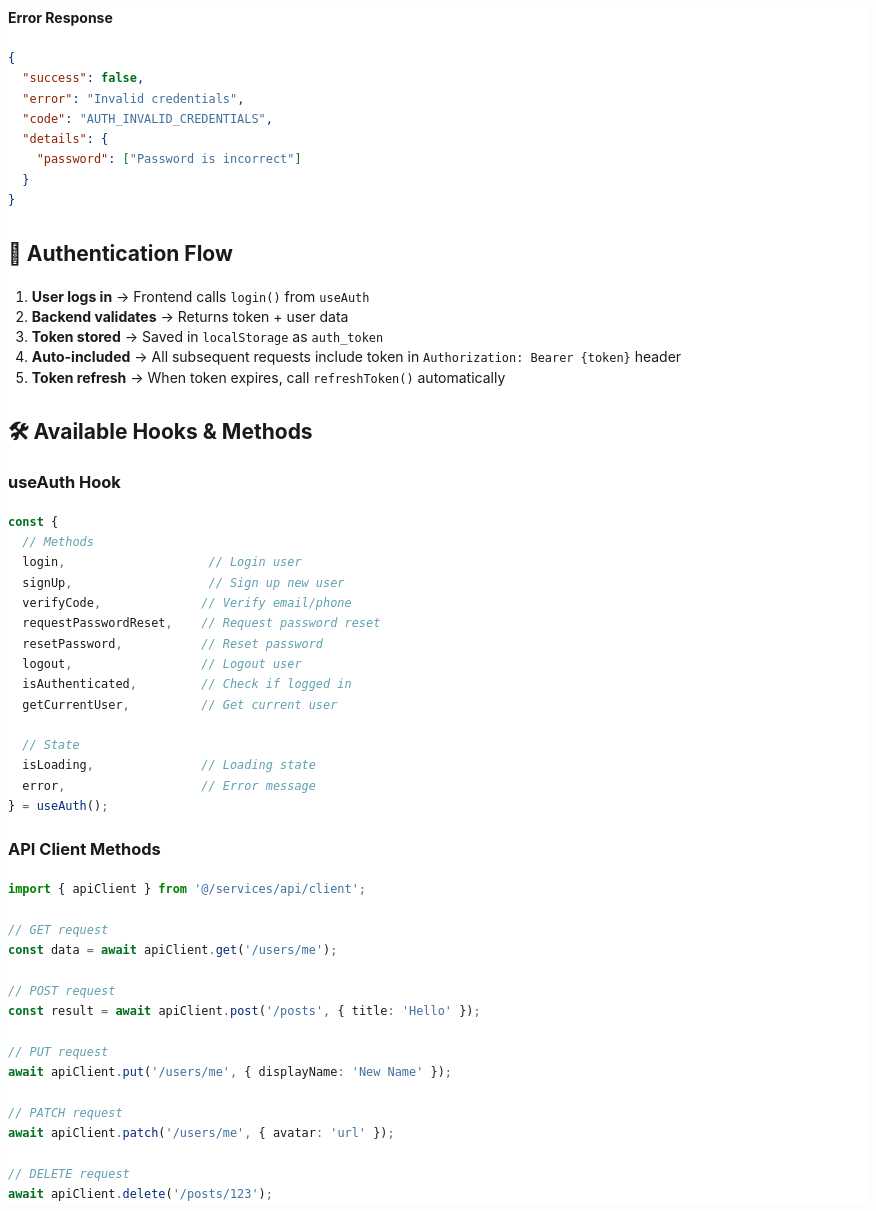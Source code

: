 #### Error Response
```json
{
  "success": false,
  "error": "Invalid credentials",
  "code": "AUTH_INVALID_CREDENTIALS",
  "details": {
    "password": ["Password is incorrect"]
  }
}
```

## 🔐 Authentication Flow

1. **User logs in** → Frontend calls `login()` from `useAuth`
2. **Backend validates** → Returns token + user data
3. **Token stored** → Saved in `localStorage` as `auth_token`
4. **Auto-included** → All subsequent requests include token in `Authorization: Bearer {token}` header
5. **Token refresh** → When token expires, call `refreshToken()` automatically

## 🛠️ Available Hooks & Methods

### useAuth Hook

```typescript
const {
  // Methods
  login,                    // Login user
  signUp,                   // Sign up new user
  verifyCode,              // Verify email/phone
  requestPasswordReset,    // Request password reset
  resetPassword,           // Reset password
  logout,                  // Logout user
  isAuthenticated,         // Check if logged in
  getCurrentUser,          // Get current user

  // State
  isLoading,               // Loading state
  error,                   // Error message
} = useAuth();
```

### API Client Methods

```typescript
import { apiClient } from '@/services/api/client';

// GET request
const data = await apiClient.get('/users/me');

// POST request
const result = await apiClient.post('/posts', { title: 'Hello' });

// PUT request
await apiClient.put('/users/me', { displayName: 'New Name' });

// PATCH request
await apiClient.patch('/users/me', { avatar: 'url' });

// DELETE request
await apiClient.delete('/posts/123');
```
